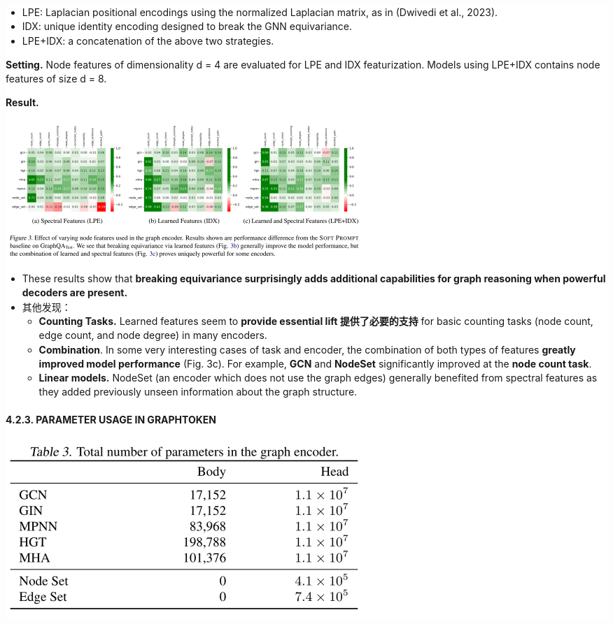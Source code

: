 - LPE: Laplacian positional encodings using the normalized Laplacian matrix, as in (Dwivedi et al., 2023).
- IDX: unique identity encoding designed to break the GNN equivariance. 
- LPE+IDX: a concatenation of the above two strategies.

**Setting.**  Node features of dimensionality d = 4 are evaluated for LPE and IDX featurization. Models using LPE+IDX contains node features of size d = 8.

**Result.**

<img src="./assets/CleanShot 2024-03-20 at 21.35.28@2x.png" alt="CleanShot 2024-03-20 at 21.35.28@2x" style="zoom:50%;" />

- These results show that **breaking equivariance surprisingly adds additional capabilities for graph reasoning when powerful decoders are present.**
- 其他发现：
  - **Counting Tasks.** Learned features seem to **provide essential lift 提供了必要的支持** for basic counting tasks (node count, edge count, and node degree) in many encoders.
  - **Combination**. In some very interesting cases of task and encoder, the combination of both types of features **greatly improved model performance** (Fig. 3c). For example, **GCN** and **NodeSet** significantly improved at the **node count task**.
  - **Linear models.** NodeSet (an encoder which does not use the graph edges) generally benefited from spectral features as they added previously unseen information about the graph structure.

#### 4.2.3. PARAMETER USAGE IN GRAPHTOKEN

<img src="./assets/CleanShot 2024-03-20 at 21.42.06@2x.png" alt="CleanShot 2024-03-20 at 21.42.06@2x" style="zoom:50%;" />
